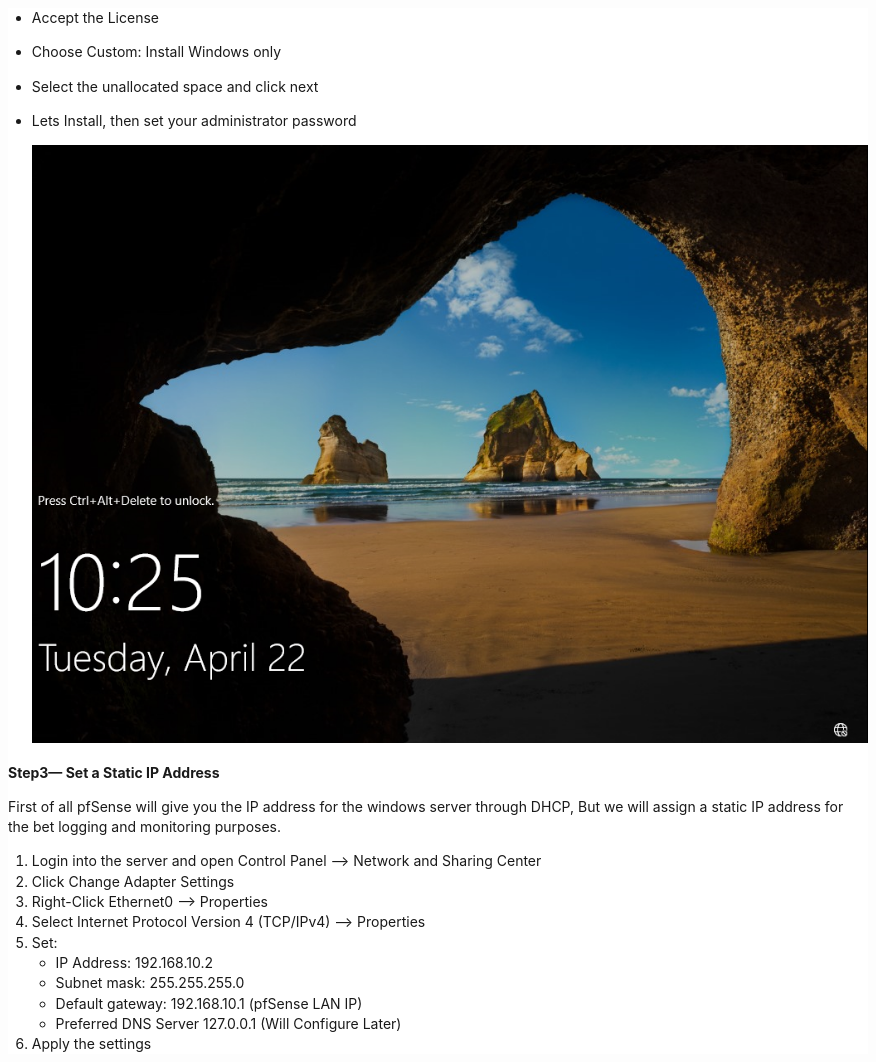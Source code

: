 - Accept the License 
- Choose Custom: Install Windows only
- Select the unallocated space and click next
- Lets Install, then set your administrator password

   ![](/assets/socimg/image%2044.png)

**Step3— Set a Static IP Address**

First of all pfSense will give you the IP address for the windows server through DHCP, But we will assign a static IP address for the bet logging and monitoring purposes.

1. Login into the server and open Control Panel —> Network and Sharing Center
2. Click Change Adapter Settings
3. Right-Click Ethernet0 —> Properties
4. Select Internet Protocol Version 4 (TCP/IPv4) —> Properties
5. Set:
    - IP Address: 192.168.10.2
    - Subnet mask: 255.255.255.0
    - Default gateway: 192.168.10.1 (pfSense LAN IP)
    - Preferred DNS Server 127.0.0.1 (Will Configure Later)
6. Apply the settings

